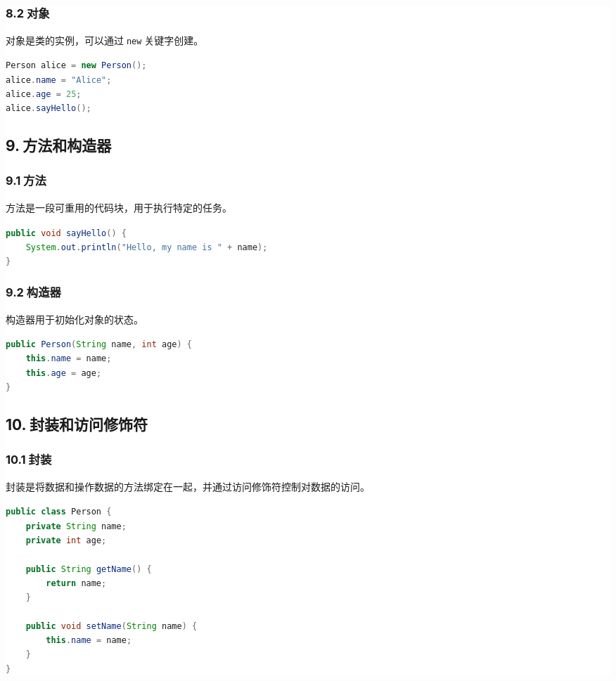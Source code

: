 ### 8.2 对象

对象是类的实例，可以通过 `new` 关键字创建。

```java
Person alice = new Person();
alice.name = "Alice";
alice.age = 25;
alice.sayHello();
```

## 9. 方法和构造器

### 9.1 方法

方法是一段可重用的代码块，用于执行特定的任务。

```java
public void sayHello() {
    System.out.println("Hello, my name is " + name);
}
```

### 9.2 构造器

构造器用于初始化对象的状态。

```java
public Person(String name, int age) {
    this.name = name;
    this.age = age;
}
```

## 10. 封装和访问修饰符

### 10.1 封装

封装是将数据和操作数据的方法绑定在一起，并通过访问修饰符控制对数据的访问。

```java
public class Person {
    private String name;
    private int age;

    public String getName() {
        return name;
    }

    public void setName(String name) {
        this.name = name;
    }
}
```
